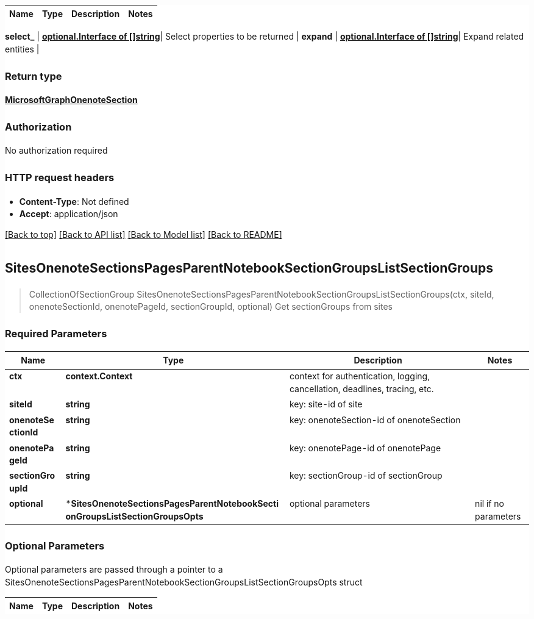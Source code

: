 
Name | Type | Description  | Notes
------------- | ------------- | ------------- | -------------





 **select_** | [**optional.Interface of []string**](string.md)| Select properties to be returned | 
 **expand** | [**optional.Interface of []string**](string.md)| Expand related entities | 

### Return type

[**MicrosoftGraphOnenoteSection**](microsoft.graph.onenoteSection.md)

### Authorization

No authorization required

### HTTP request headers

- **Content-Type**: Not defined
- **Accept**: application/json

[[Back to top]](#) [[Back to API list]](../README.md#documentation-for-api-endpoints)
[[Back to Model list]](../README.md#documentation-for-models)
[[Back to README]](../README.md)


## SitesOnenoteSectionsPagesParentNotebookSectionGroupsListSectionGroups

> CollectionOfSectionGroup SitesOnenoteSectionsPagesParentNotebookSectionGroupsListSectionGroups(ctx, siteId, onenoteSectionId, onenotePageId, sectionGroupId, optional)
Get sectionGroups from sites

### Required Parameters


Name | Type | Description  | Notes
------------- | ------------- | ------------- | -------------
**ctx** | **context.Context** | context for authentication, logging, cancellation, deadlines, tracing, etc.
**siteId** | **string**| key: site-id of site | 
**onenoteSectionId** | **string**| key: onenoteSection-id of onenoteSection | 
**onenotePageId** | **string**| key: onenotePage-id of onenotePage | 
**sectionGroupId** | **string**| key: sectionGroup-id of sectionGroup | 
 **optional** | ***SitesOnenoteSectionsPagesParentNotebookSectionGroupsListSectionGroupsOpts** | optional parameters | nil if no parameters

### Optional Parameters

Optional parameters are passed through a pointer to a SitesOnenoteSectionsPagesParentNotebookSectionGroupsListSectionGroupsOpts struct


Name | Type | Description  | Notes
------------- | ------------- | ------------- | -------------
